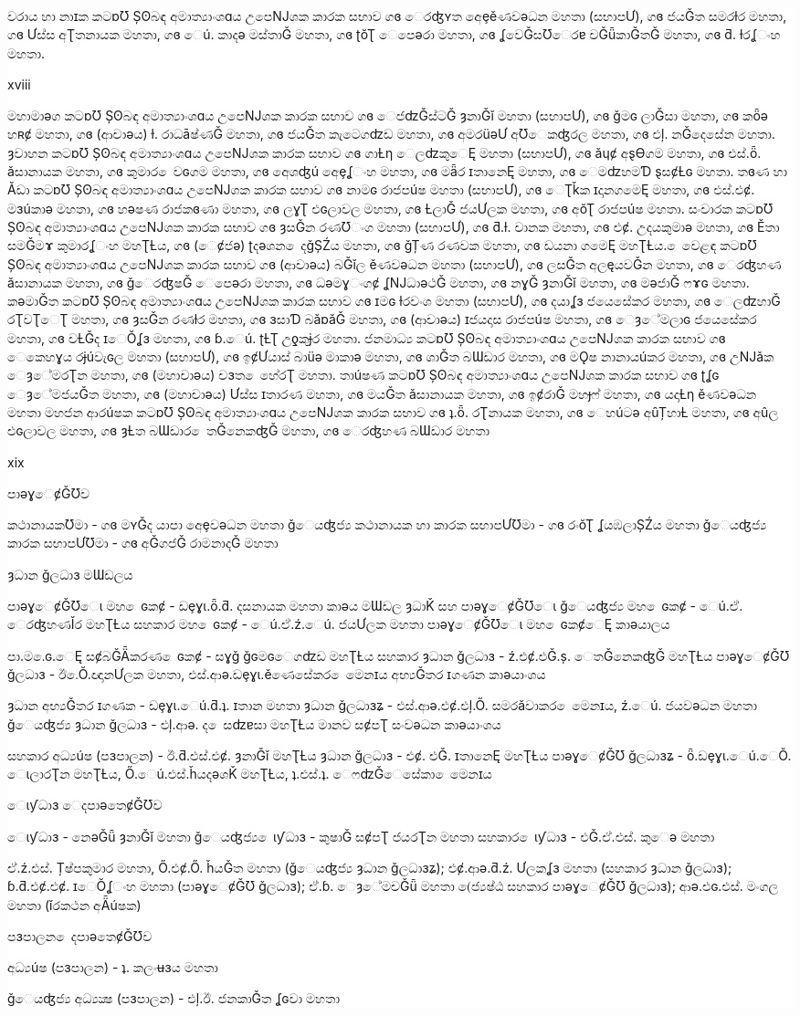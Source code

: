 වරාය හා නාɪක කටɒƱ Șʘබඳ අමාත්‍යාංශɑය උපෙǊශක කාරක සභාව ගɞ ෙරʤʏත අෙȩěණවəධන මහතා (සභාපƯ), ගɞ ජයǦත සමරɫර මහතා, ගɞ Ưස්ස අƮතනායක මහතා, ගɞ ෙú. කාදə මස්තාǦ මහතා, ගɞ ʈŏƮ ෙපෙəරා මහතා, ගɞ ʆවෙǦසƱෙරɐ චǦǖකාǦතǦ මහතා, ගɞ ƌ. ɫරʆංහ මහතා.

xviii

මහාමාəග කටɒƱ Șʘබඳ අමාත්‍යාංශɑය උපෙǊශක කාරක සභාව ගɞ ෙජʣǦස්ටǦ ȝනාǦǐ මහතා (සභාපƯ), ගɞ ǧමɢ ලාǦසා මහතා, ගɞ කȫə හʀȼ මහතා, ගɞ (ආචාəය) ɫ. රාධāෂ්ණǦ මහතා, ගɞ ජයǦත කැටෙගʣඩ මහතා, ගɞ අමරüəƯ අƱෙකʤරල මහතා, ගɞ එļ. නǦදෙසේන මහතා. ȝවාහන කටɒƱ Șʘබඳ අමාත්‍යාංශɑය උපෙǊශක කාරක සභාව ගɞ ගාȽƞ ෙලʣකුෙĘ මහතා (සභාපƯ), ගɞ ǎɥȼ අȿƟගම මහතා, ගɞ එස්.ȫ. ǎසානායක මහතා, ගɞ කුමාර ෙවɢගම මහතා, ගɞ අෙශʤú අෙȩʆංහ මහතා, ගɞ මǟර ɪතානෙĘ මහතා, ගɞ ෙමʣහමƊ ȿසȼȽɢ මහතා. තɞණ හා Ăඩා කටɒƱ Șʘබඳ අමාත්‍යාංශɑය උපෙǊශක කාරක සභාව ගɞ නාමɢ රාජපúෂ මහතා (සභාපƯ), ගɞ ෙƮǩක ɪදානගමෙĘ මහතා, ගɞ එස්.එȼ. මɜúකාə මහතා, ගɞ හəෂණ රාජකɞණා මහතා, ගɞ ලɣƮ එɢලාවල මහතා, ගɞ ȽලාǦ ජයƯලක මහතා, ගɞ අŏƮ රාජපúෂ මහතා. සංචාරක කටɒƱ Șʘබඳ අමාත්‍යාංශɑය උපෙǊශක කාරක සභාව ගɞ ȝසǦන රණƱංග මහතා (සභාපƯ), ගɞ ƌ.ɫ. චානක මහතා, ගɞ එȼ. උදයකුමාə මහතා, ගɞ Ěතා සමǦමɤ කුමාරʆංහ මහƮȽය, ගɞ (ෙȼජə) ʈදəශන ෙදǧȘŹය මහතා, ගɞ ǧȚණ රණවක මහතා, ගɞ ඩයනා ගමෙĘ මහƮȽය. ෙවෙළඳ කටɒƱ Șʘබඳ අමාත්‍යාංශɑය උපෙǊශක කාරක සභාව ගɞ (ආචාəය) බǦǐල ěණවəධන මහතා (සභාපƯ), ගɞ ලසǦත අලęයවǦන මහතා, ගɞ ෙරʤහණ ǎසානායක මහතා, ගɞ ǧෙරʤෂǦ ෙපෙəරා මහතා, ගɞ ධəමɣංගȼ ʆǊධාəථǦ මහතා, ගɞ නɣǦ ȝනාǦǐ මහතා, ගɞ මəජාǦ ෆɤɢ මහතා. කəමාǦත කටɒƱ Șʘබඳ අමාත්‍යාංශɑය උපෙǊශක කාරක සභාව ගɞ ɪමɢ ɫරවංශ මහතා (සභාපƯ), ගɞ දයාʆɜ ජයෙසේකර මහතා, ගɞ ෙලʣහාǦ රƮවƮෙƮ මහතා, ගɞ ȝසǦන රණɫර මහතා, ගɞ ɜසාƊ බǎɒǎǦ මහතා, ගɞ (ආචාəය) ɪජයදාස රාජපúෂ මහතා, ගɞ ෙȝේමලාɢ ජයෙසේකර මහතා, ගɞ චȽǦද ɪෙŎʆɜ මහතා, ගɞ ɓ.ෙú. ʈȽƮ උƍකුɉර මහතා. ජනමාධ්‍ය කටɒƱ Șʘබඳ අමාත්‍යාංශɑය උපෙǊශක කාරක සභාව ගɞ ෙකෙහɣය රɉúවැɢල මහතා (සභාපƯ), ගɞ ඉȼƯයාස් බාüə මාකාə මහතා, ගɞ ශාǦත බƜඩාර මහතා, ගɞ මǪෂ නානායúකර මහතා, ගɞ උǊǎක ෙȝේමරƮන මහතා, ගɞ (මහාචාəය) චɜත ෙහේරƮ මහතා. තාúෂණ කටɒƱ Șʘබඳ අමාත්‍යාංශɑය උපෙǊශක කාරක සභාව ගɞ ʈʆɢ ෙȝේමජයǦත මහතා, ගɞ (මහාචාəය) Ưස්ස ɪතාරණ මහතා, ගɞ මයǦත ǎසානායක මහතා, ගɞ ඉȼරාǦ මහɟෆ් මහතා, ගɞ යදාȽƞ ěණවəධන මහතා මහජන ආරúෂක කටɒƱ Șʘබඳ අමාත්‍යාංශɑය උපෙǊශක කාරක සභාව ගɞ ʇ.ȫ. රƮනායක මහතා, ගɞ ෙහúටə අȗȚහාȽ මහතා, ගɞ අûල එɢලාවල මහතා, ගɞ ȝȽත බƜඩාර ෙතǦනෙකʤǦ මහතා, ගɞ ෙරʤහණ බƜඩාර මහතා

xix

පාəɣෙȼǦƱව

කථානායකƱමා - ගɞ මʏǦද යාපා අෙȩවəධන මහතා ǧෙයʤජ්‍ය කථානායක හා කාරක සභාපƯƱමා - ගɞ රංŏƮ ʆයඹලාȘŹය මහතා ǧෙයʤජ්‍ය කාරක සභාපƯƱමා - ගɞ අǦගජǦ රාමනාදǦ මහතා

ȝධාන ǧලධාɜ මƜඩලය

පාəɣෙȼǦƱෙɩ මහ ෙɢකȼ - ඩȩɣɩ.ȫ.ƌ. දසනායක මහතා කාəය මƜඩල ȝධාǨ සහ පාəɣෙȼǦƱෙɩ ǧෙයʤජ්‍ය මහ ෙɢකȼ - ෙú.ඒ. ෙරʤහණǏර මහƮȽය සහකාර මහ ෙɢකȼ - ෙú.ඒ.ź.ෙú. ජයƯලක මහතා පාəɣෙȼǦƱෙɩ මහ ෙɢකȼෙĘ කාəයාලය

පා.ම.ෙɢ.ෙĘ සȼබǦǞකරණ ෙɢකȼ - සɣǧ ǧɢමɢෙගʣඩ මහƮȽය සහකාර ȝධාන ǧලධාɜ - ź.එȼ.එǦ.ș. ෙතǦනෙකʤǦ මහƮȽය පාəɣෙȼǦƱ ǧලධාɜ - ඊ.ෙŎ.ඥානƯලක මහතා, එස්.ආə.ඩȩɣɩ.ěණෙසේකර ෙමෙනɪය අභ්‍යǦතර ɪගණන කාəයාංශය

ȝධාන අභ්‍යǦතර ɪගණක - ඩȩɣɩ.ෙú.ƌ.ʇ. ɪතාන මහතා ȝධාන ǧලධාɜʑ - එස්.ආə.එȼ.එļ.Ő. සමරǎවාකර ෙමෙනɪය, ź.ෙú. ජයවəධන මහතා ǧෙයʤජ්‍ය ȝධාන ǧලධාɜ - එļ.ආə. ද ෙසʣɐසා මහƮȽය මානව සȼපƮ සංවəධන කාəයාංශය

සහකාර අධ්‍යúෂ (පɜපාලන) - ඊ.ƌ.එස්.එȼ. ȝනාǦǐ මහƮȽය ȝධාන ǧලධාɜ - එȼ. එǦ. ɪතානෙĘ මහƮȽය පාəɣෙȼǦƱ ǧලධාɜʑ - ȫ.ඩȩɣɩ.ෙú.ෙŎ. ෙɩලාරƮන මහƮȽය, Ő.ෙú.එස්.ȟයදəශǨ මහƮȽය, ʇ.එස්.ʇ. ෙෆʣǦෙසේකා ෙමෙනɪය

ෙɩƴධාɜ ෙදපාəතෙȼǦƱව

ෙɩƴධාɜ - නෙəǦǖ ȝනාǦǐ මහතා ǧෙයʤජ්‍ය ෙɩƴධාɜ - කුෂාǦ සȼපƮ ජයරƮන මහතා සහකාර ෙɩƴධාɜ - එǦ.ඒ.එස්. කුෙə මහතා

ඒ.ź.එස්. Țෂ්පකුමාර මහතා, Ő.එȼ.Ő. ȟයǦත මහතා (ǧෙයʤජ්‍ය ȝධාන ǧලධාɜʑ); එȼ.ආə.ƌ.ź. Ưලකʆɜ මහතා (සහකාර ȝධාන ǧලධාɜ); ɓ.ƌ.එȼ.එȼ. ɪෙŎʆංහ මහතා (පාəɣෙȼǦƱ ǧලධාɜ); ඒ.ɓ. ෙȝේමචǦǖ මහතා (ෙජ්‍යෂ්ඨ සහකාර පාəɣෙȼǦƱ ǧලධාɜ); ආə.එɢ.එස්. මංගල මහතා (ǐරකථන අǞúෂක)

පɜපාලන ෙදපාəතෙȼǦƱව

අධ්‍යúෂ (පɜපාලන) - ʇ. කලංʉɜය මහතා

ǧෙයʤජ්‍ය අධ්‍යක්‍ෂ (පɜපාලන) - එļ.ඊ. ජනකාǦත ʆɢවා මහතා

